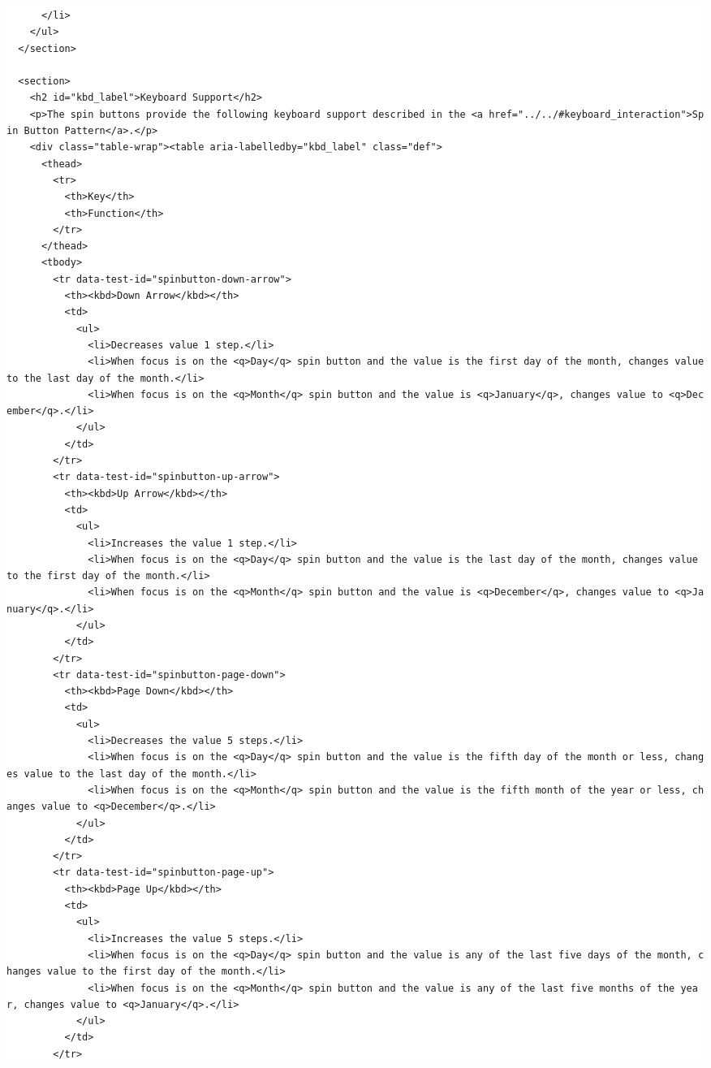           </li>
        </ul>
      </section>

      <section>
        <h2 id="kbd_label">Keyboard Support</h2>
        <p>The spin buttons provide the following keyboard support described in the <a href="../../#keyboard_interaction">Spin Button Pattern</a>.</p>
        <div class="table-wrap"><table aria-labelledby="kbd_label" class="def">
          <thead>
            <tr>
              <th>Key</th>
              <th>Function</th>
            </tr>
          </thead>
          <tbody>
            <tr data-test-id="spinbutton-down-arrow">
              <th><kbd>Down Arrow</kbd></th>
              <td>
                <ul>
                  <li>Decreases value 1 step.</li>
                  <li>When focus is on the <q>Day</q> spin button and the value is the first day of the month, changes value to the last day of the month.</li>
                  <li>When focus is on the <q>Month</q> spin button and the value is <q>January</q>, changes value to <q>December</q>.</li>
                </ul>
              </td>
            </tr>
            <tr data-test-id="spinbutton-up-arrow">
              <th><kbd>Up Arrow</kbd></th>
              <td>
                <ul>
                  <li>Increases the value 1 step.</li>
                  <li>When focus is on the <q>Day</q> spin button and the value is the last day of the month, changes value to the first day of the month.</li>
                  <li>When focus is on the <q>Month</q> spin button and the value is <q>December</q>, changes value to <q>January</q>.</li>
                </ul>
              </td>
            </tr>
            <tr data-test-id="spinbutton-page-down">
              <th><kbd>Page Down</kbd></th>
              <td>
                <ul>
                  <li>Decreases the value 5 steps.</li>
                  <li>When focus is on the <q>Day</q> spin button and the value is the fifth day of the month or less, changes value to the last day of the month.</li>
                  <li>When focus is on the <q>Month</q> spin button and the value is the fifth month of the year or less, changes value to <q>December</q>.</li>
                </ul>
              </td>
            </tr>
            <tr data-test-id="spinbutton-page-up">
              <th><kbd>Page Up</kbd></th>
              <td>
                <ul>
                  <li>Increases the value 5 steps.</li>
                  <li>When focus is on the <q>Day</q> spin button and the value is any of the last five days of the month, changes value to the first day of the month.</li>
                  <li>When focus is on the <q>Month</q> spin button and the value is any of the last five months of the year, changes value to <q>January</q>.</li>
                </ul>
              </td>
            </tr>